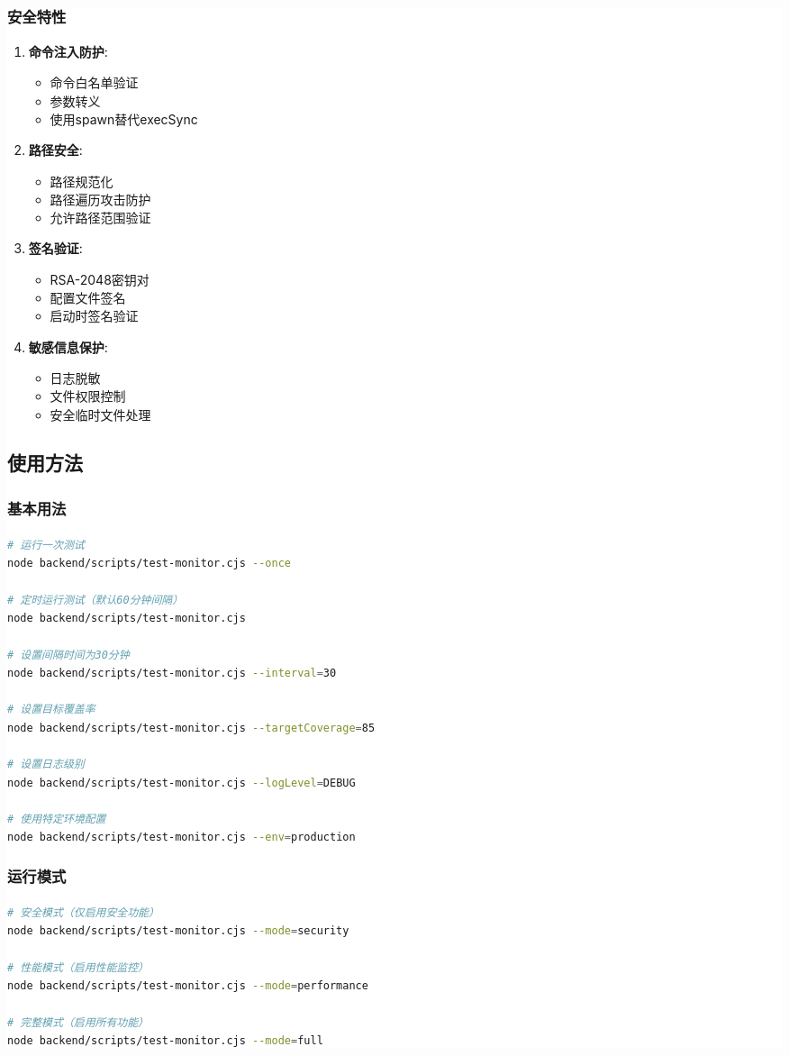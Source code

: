 ### 安全特性

1. **命令注入防护**:
   - 命令白名单验证
   - 参数转义
   - 使用spawn替代execSync

2. **路径安全**:
   - 路径规范化
   - 路径遍历攻击防护
   - 允许路径范围验证

3. **签名验证**:
   - RSA-2048密钥对
   - 配置文件签名
   - 启动时签名验证

4. **敏感信息保护**:
   - 日志脱敏
   - 文件权限控制
   - 安全临时文件处理

## 使用方法

### 基本用法

```bash
# 运行一次测试
node backend/scripts/test-monitor.cjs --once

# 定时运行测试（默认60分钟间隔）
node backend/scripts/test-monitor.cjs

# 设置间隔时间为30分钟
node backend/scripts/test-monitor.cjs --interval=30

# 设置目标覆盖率
node backend/scripts/test-monitor.cjs --targetCoverage=85

# 设置日志级别
node backend/scripts/test-monitor.cjs --logLevel=DEBUG

# 使用特定环境配置
node backend/scripts/test-monitor.cjs --env=production
```

### 运行模式

```bash
# 安全模式（仅启用安全功能）
node backend/scripts/test-monitor.cjs --mode=security

# 性能模式（启用性能监控）
node backend/scripts/test-monitor.cjs --mode=performance

# 完整模式（启用所有功能）
node backend/scripts/test-monitor.cjs --mode=full
```
